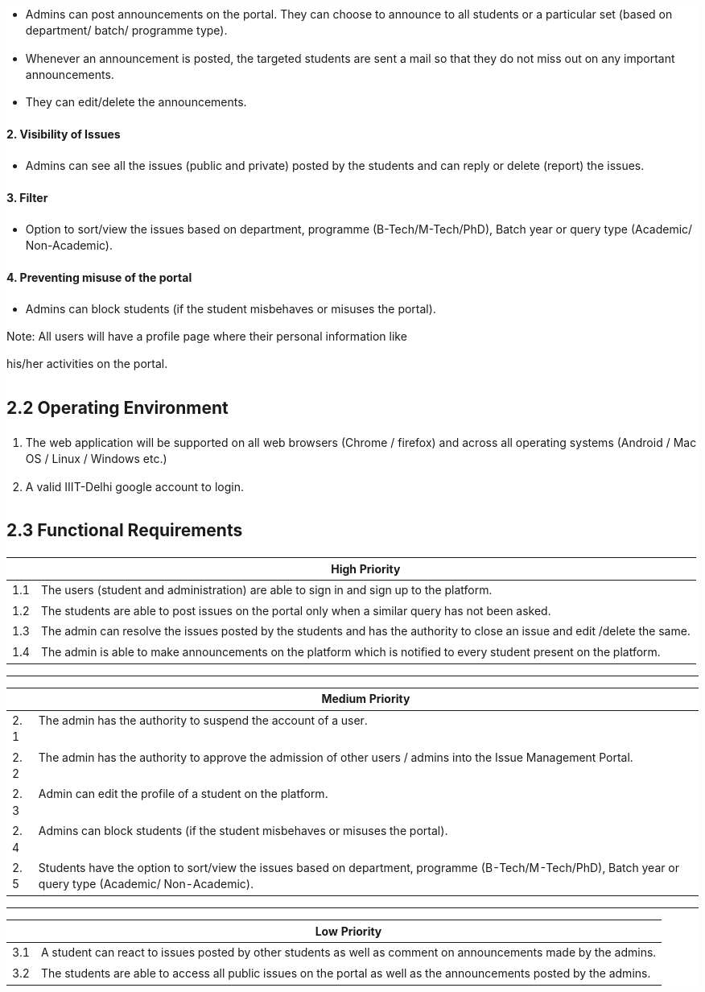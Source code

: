 
-   Admins can post announcements on the portal. They can choose to announce to all students or a particular set (based on department/ batch/ programme type).
    
-   Whenever an announcement is posted, the targeted students are sent a mail so that they do not miss out on any important announcements.
    
-   They can edit/delete the announcements.
    

#### 2.  Visibility of Issues
    

-   Admins can see all the issues (public and private) posted by the students and can reply or delete (report) the issues.
    

#### 3.  Filter
    

-   Option to sort/view the issues based on department, programme (B-Tech/M-Tech/PhD), Batch year or query type (Academic/ Non-Academic).
    

#### 4.  Preventing misuse of the portal
    

-   Admins can block students (if the student misbehaves or misuses the portal).
    

Note: All users will have a profile page where their personal information like

his/her activities on the portal.

## 2.2 Operating Environment

1.  The web application will be supported on all web browsers (Chrome / firefox) and across all operating systems (Android / Mac OS / Linux / Windows etc.)
    
2.  A valid IIIT-Delhi google account to login.
    

## 2.3 Functional Requirements

| | High Priority |
|---| --- |
| 1.1 | The users (student and administration) are able to sign in and sign up to the platform. |
| 1.2 | The students are able to post issues on the portal only when a similar query has not been asked. |
| 1.3| The admin can resolve the issues posted by the students and has the authority to close an issue and edit /delete the same. |
|1.4|The admin is able to make announcements on the platform which is notified to every student present on the platform. |
---
|| Medium Priority|
|---| --- |
|2.1 | The admin has the authority to suspend the account of a user. |
| 2.2 |The admin has the authority to approve the admission of other users / admins into the Issue Management Portal. |
| 2.3 | Admin can edit the profile of a student on the platform. |
|2.4 |Admins can block students (if the student misbehaves or misuses the portal). |
|2.5 |Students have the option to sort/view the issues based on department, programme (B-Tech/M-Tech/PhD), Batch year or query type (Academic/ Non-Academic). |
---
|| Low Priority|
|---| --- |
|3.1|A student can react to issues posted by other students as well as comment on announcements made by the admins.|
|3.2|The students are able to access all public issues on the portal as well as the announcements posted by the admins.|